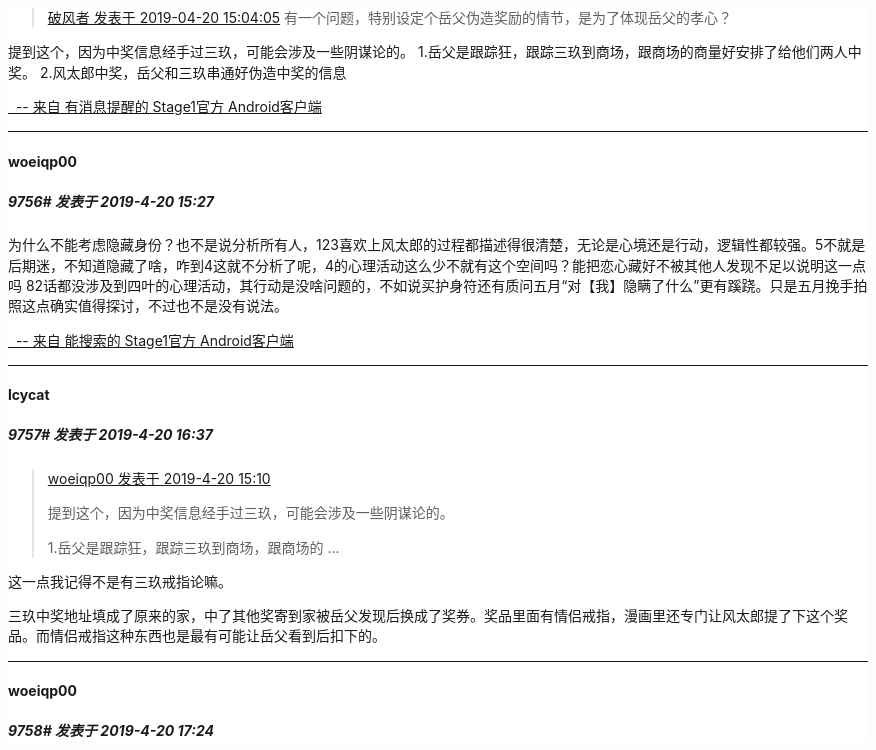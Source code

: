 

<blockquote><a href="httphttps://bbs.saraba1st.com/2b/forum.php?mod=redirect&amp;goto=findpost&amp;pid=43379272&amp;ptid=1552818" target="_blank">破风者 发表于 2019-04-20 15:04:05</a>
有一个问题，特别设定个岳父伪造奖励的情节，是为了体现岳父的孝心？</blockquote>提到这个，因为中奖信息经手过三玖，可能会涉及一些阴谋论的。
1.岳父是跟踪狂，跟踪三玖到商场，跟商场的商量好安排了给他们两人中奖。
2.风太郎中奖，岳父和三玖串通好伪造中奖的信息

[  -- 来自 有消息提醒的 Stage1官方 Android客户端](https://www.coolapk.com/apk/140634)







-----

####  woeiqp00  
##### 9756#       发表于 2019-4-20 15:27




为什么不能考虑隐藏身份？也不是说分析所有人，123喜欢上风太郎的过程都描述得很清楚，无论是心境还是行动，逻辑性都较强。5不就是后期迷，不知道隐藏了啥，咋到4这就不分析了呢，4的心理活动这么少不就有这个空间吗？能把恋心藏好不被其他人发现不足以说明这一点吗
82话都没涉及到四叶的心理活动，其行动是没啥问题的，不如说买护身符还有质问五月“对【我】隐瞒了什么”更有蹊跷。只是五月挽手拍照这点确实值得探讨，不过也不是没有说法。

[  -- 来自 能搜索的 Stage1官方 Android客户端](https://www.coolapk.com/apk/140634)







-----

####  lcycat  
##### 9757#       发表于 2019-4-20 16:37



<blockquote><a href="httphttps://bbs.saraba1st.com/2b/forum.php?mod=redirect&amp;goto=findpost&amp;pid=43379343&amp;ptid=1552818" target="_blank">woeiqp00 发表于 2019-4-20 15:10</a>

提到这个，因为中奖信息经手过三玖，可能会涉及一些阴谋论的。

1.岳父是跟踪狂，跟踪三玖到商场，跟商场的 ...</blockquote>
这一点我记得不是有三玖戒指论嘛。


三玖中奖地址填成了原来的家，中了其他奖寄到家被岳父发现后换成了奖券。奖品里面有情侣戒指，漫画里还专门让风太郎提了下这个奖品。而情侣戒指这种东西也是最有可能让岳父看到后扣下的。







-----

####  woeiqp00  
##### 9758#       发表于 2019-4-20 17:24


